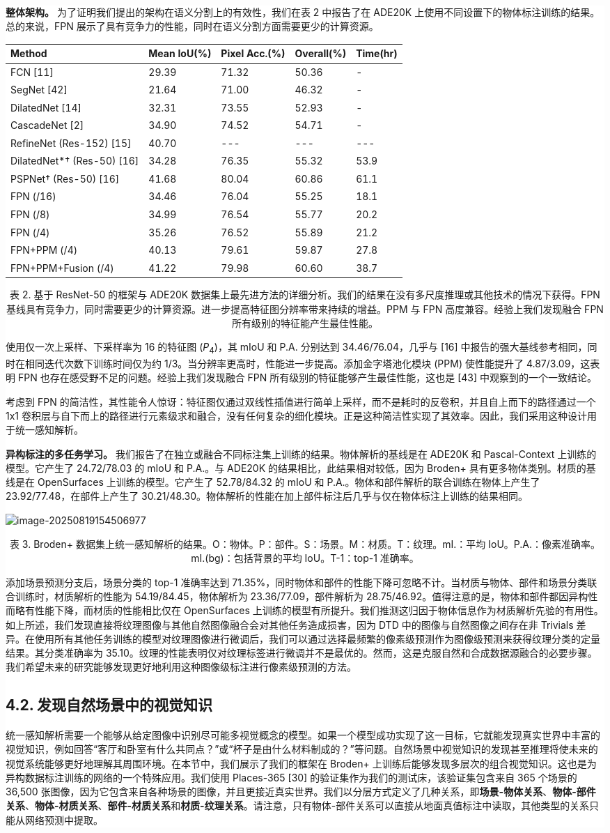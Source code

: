 **整体架构。** 为了证明我们提出的架构在语义分割上的有效性，我们在表 2 中报告了在 ADE20K 上使用不同设置下的物体标注训练的结果。总的来说，FPN 展示了具有竞争力的性能，同时在语义分割方面需要更少的计算资源。

| Method                     | Mean IoU(%) | Pixel Acc.(%) | Overall(%) | Time(hr) |
| :------------------------- | :---------- | :------------ | :--------- | :------- |
| FCN [11]                   | 29.39       | 71.32         | 50.36      | -        |
| SegNet [42]                | 21.64       | 71.00         | 46.32      | -        |
| DilatedNet [14]            | 32.31       | 73.55         | 52.93      | -        |
| CascadeNet [2]             | 34.90       | 74.52         | 54.71      | -        |
| RefineNet (Res-152) [15]   | 40.70       | ---           | ---        | ---      |
| DilatedNet*† (Res-50) [16] | 34.28       | 76.35         | 55.32      | 53.9     |
| PSPNet† (Res-50) [16]      | 41.68       | 80.04         | 60.86      | 61.1     |
| FPN (/16)                  | 34.46       | 76.04         | 55.25      | 18.1     |
| FPN (/8)                   | 34.99       | 76.54         | 55.77      | 20.2     |
| FPN (/4)                   | 35.26       | 76.52         | 55.89      | 21.2     |
| FPN+PPM (/4)               | 40.13       | 79.61         | 59.87      | 27.8     |
| FPN+PPM+Fusion (/4)        | 41.22       | 79.98         | 60.60      | 38.7     |

<div align="center">表 2. 基于 ResNet-50 的框架与 ADE20K 数据集上最先进方法的详细分析。我们的结果在没有多尺度推理或其他技术的情况下获得。FPN 基线具有竞争力，同时需要更少的计算资源。进一步提高特征图分辨率带来持续的增益。PPM 与 FPN 高度兼容。经验上我们发现融合 FPN 所有级别的特征能产生最佳性能。</div>

使用仅一次上采样、下采样率为 16 的特征图 ($P_4$)，其 mIoU 和 P.A. 分别达到 34.46/76.04，几乎与 [16] 中报告的强大基线参考相同，同时在相同迭代次数下训练时间仅为约 1/3。当分辨率更高时，性能进一步提高。添加金字塔池化模块 (PPM) 使性能提升了 4.87/3.09，这表明 FPN 也存在感受野不足的问题。经验上我们发现融合 FPN 所有级别的特征能够产生最佳性能，这也是 [43] 中观察到的一个一致结论。

考虑到 FPN 的简洁性，其性能令人惊讶：特征图仅通过双线性插值进行简单上采样，而不是耗时的反卷积，并且自上而下的路径通过一个 1x1 卷积层与自下而上的路径进行元素级求和融合，没有任何复杂的细化模块。正是这种简洁性实现了其效率。因此，我们采用这种设计用于统一感知解析。

**异构标注的多任务学习。** 我们报告了在独立或融合不同标注集上训练的结果。物体解析的基线是在 ADE20K 和 Pascal-Context 上训练的模型。它产生了 24.72/78.03 的 mIoU 和 P.A.。与 ADE20K 的结果相比，此结果相对较低，因为 Broden+ 具有更多物体类别。材质的基线是在 OpenSurfaces 上训练的模型。它产生了 52.78/84.32 的 mIoU 和 P.A.。物体和部件解析的联合训练在物体上产生了 23.92/77.48，在部件上产生了 30.21/48.30。物体解析的性能在加上部件标注后几乎与仅在物体标注上训练的结果相同。

![image-20250819154506977](upernet_papers_notes.assets/image-20250819154506977.png)

<div align="center">表 3. Broden+ 数据集上统一感知解析的结果。O：物体。P：部件。S：场景。M：材质。T：纹理。mI.：平均 IoU。P.A.：像素准确率。mI.(bg)：包括背景的平均 IoU。T-1：top-1 准确率。</div>

添加场景预测分支后，场景分类的 top-1 准确率达到 71.35%，同时物体和部件的性能下降可忽略不计。当材质与物体、部件和场景分类联合训练时，材质解析的性能为 54.19/84.45，物体解析为 23.36/77.09，部件解析为 28.75/46.92。值得注意的是，物体和部件都因异构性而略有性能下降，而材质的性能相比仅在 OpenSurfaces 上训练的模型有所提升。我们推测这归因于物体信息作为材质解析先验的有用性。如上所述，我们发现直接将纹理图像与其他自然图像融合会对其他任务造成损害，因为 DTD 中的图像与自然图像之间存在非 Trivials 差异。在使用所有其他任务训练的模型对纹理图像进行微调后，我们可以通过选择最频繁的像素级预测作为图像级预测来获得纹理分类的定量结果。其分类准确率为 35.10。纹理的性能表明仅对纹理标签进行微调并不是最优的。然而，这是克服自然和合成数据源融合的必要步骤。我们希望未来的研究能够发现更好地利用这种图像级标注进行像素级预测的方法。

## 4.2. 发现自然场景中的视觉知识

统一感知解析需要一个能够从给定图像中识别尽可能多视觉概念的模型。如果一个模型成功实现了这一目标，它就能发现真实世界中丰富的视觉知识，例如回答“客厅和卧室有什么共同点？”或“杯子是由什么材料制成的？”等问题。自然场景中视觉知识的发现甚至推理将使未来的视觉系统能够更好地理解其周围环境。在本节中，我们展示了我们的框架在 Broden+ 上训练后能够发现多层次的组合视觉知识。这也是为异构数据标注训练的网络的一个特殊应用。我们使用 Places-365 [30] 的验证集作为我们的测试床，该验证集包含来自 365 个场景的 36,500 张图像，因为它包含来自各种场景的图像，并且更接近真实世界。我们以分层方式定义了几种关系，即**场景-物体关系**、**物体-部件关系**、**物体-材质关系**、**部件-材质关系**和**材质-纹理关系**。请注意，只有物体-部件关系可以直接从地面真值标注中读取，其他类型的关系只能从网络预测中提取。
